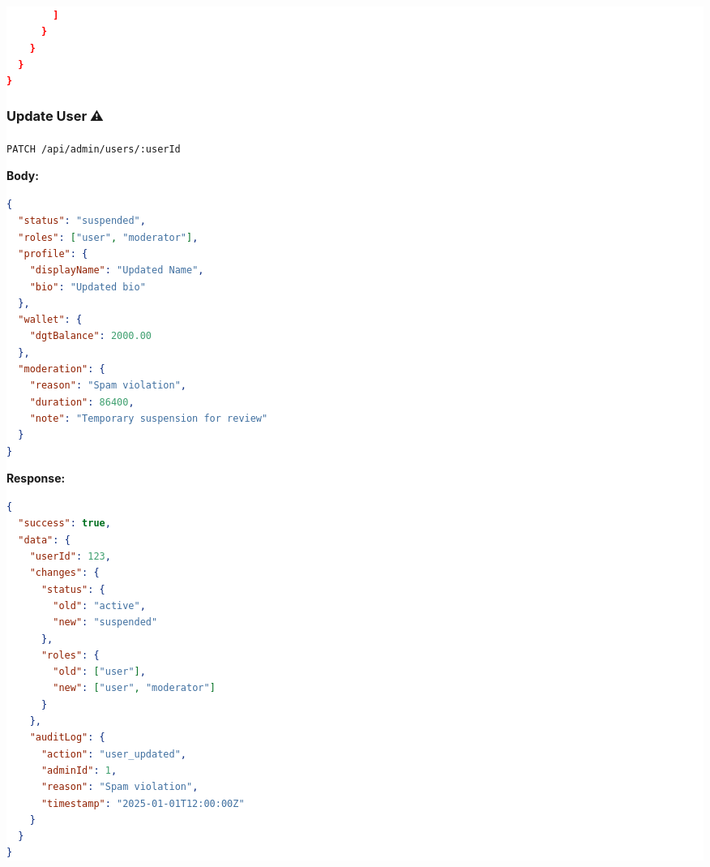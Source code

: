 ```json
        ]
      }
    }
  }
}
```

### Update User ⚠️
```http
PATCH /api/admin/users/:userId
```

**Body:**
```json
{
  "status": "suspended",
  "roles": ["user", "moderator"],
  "profile": {
    "displayName": "Updated Name",
    "bio": "Updated bio"
  },
  "wallet": {
    "dgtBalance": 2000.00
  },
  "moderation": {
    "reason": "Spam violation",
    "duration": 86400,
    "note": "Temporary suspension for review"
  }
}
```

**Response:**
```json
{
  "success": true,
  "data": {
    "userId": 123,
    "changes": {
      "status": {
        "old": "active",
        "new": "suspended"
      },
      "roles": {
        "old": ["user"],
        "new": ["user", "moderator"]
      }
    },
    "auditLog": {
      "action": "user_updated",
      "adminId": 1,
      "reason": "Spam violation",
      "timestamp": "2025-01-01T12:00:00Z"
    }
  }
}
```
